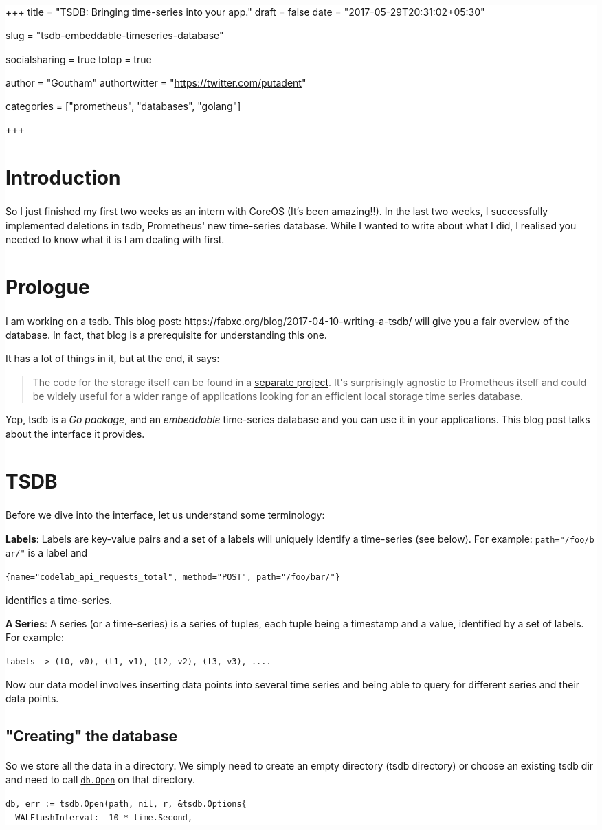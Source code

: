+++
title = "TSDB: Bringing time-series into your app."
draft = false
date = "2017-05-29T20:31:02+05:30"

slug = "tsdb-embeddable-timeseries-database"

socialsharing = true
totop = true

author = "Goutham"
authortwitter = "https://twitter.com/putadent"

categories = ["prometheus", "databases", "golang"]

+++

# Introduction 
So I just finished my first two weeks as an intern with CoreOS (It’s been amazing!!). In the last two weeks, I successfully implemented deletions in tsdb, Prometheus' new time-series database. While I wanted to write about what I did, I realised you needed to know what it is I am dealing with first.

# Prologue
I am working on a [tsdb](https://github.com/prometheus/tsdb). This blog post: https://fabxc.org/blog/2017-04-10-writing-a-tsdb/ will give you a fair overview of the database. In fact, that blog is a prerequisite for understanding this one.

It has a lot of things in it, but at the end, it says:

> The code for the storage itself can be found in a [separate project](https://github.com/prometheus/tsdb). It's surprisingly agnostic to Prometheus itself and could be widely useful for a wider range of applications looking for an efficient local storage time series database.

Yep, tsdb is a _Go package_, and an _embeddable_ time-series database and you can use it in your applications. This blog post talks about the interface it provides.

# TSDB
Before we dive into the interface, let us understand some terminology:

**Labels**: Labels are key-value pairs and a set of a labels will uniquely identify a time-series (see below). 
For example: 
```path="/foo/bar/"``` is a label and 
```
{name="codelab_api_requests_total", method="POST", path="/foo/bar/"}
``` 
identifies a time-series.

**A Series**: A series (or a time-series) is a series of tuples, each tuple being a timestamp and a value, identified by a set of labels.
For example:
```
labels -> (t0, v0), (t1, v1), (t2, v2), (t3, v3), ....
```
Now our data model involves inserting data points into several time series and being able to query for different series and their data points.

## "Creating" the database
So we store all the data in a directory. We simply need to create an empty directory (tsdb directory) or choose an existing tsdb dir and need to call [`db.Open`](https://godoc.org/github.com/prometheus/tsdb#Open) on that directory.
```
db, err := tsdb.Open(path, nil, r, &tsdb.Options{
  WALFlushInterval:  10 * time.Second,